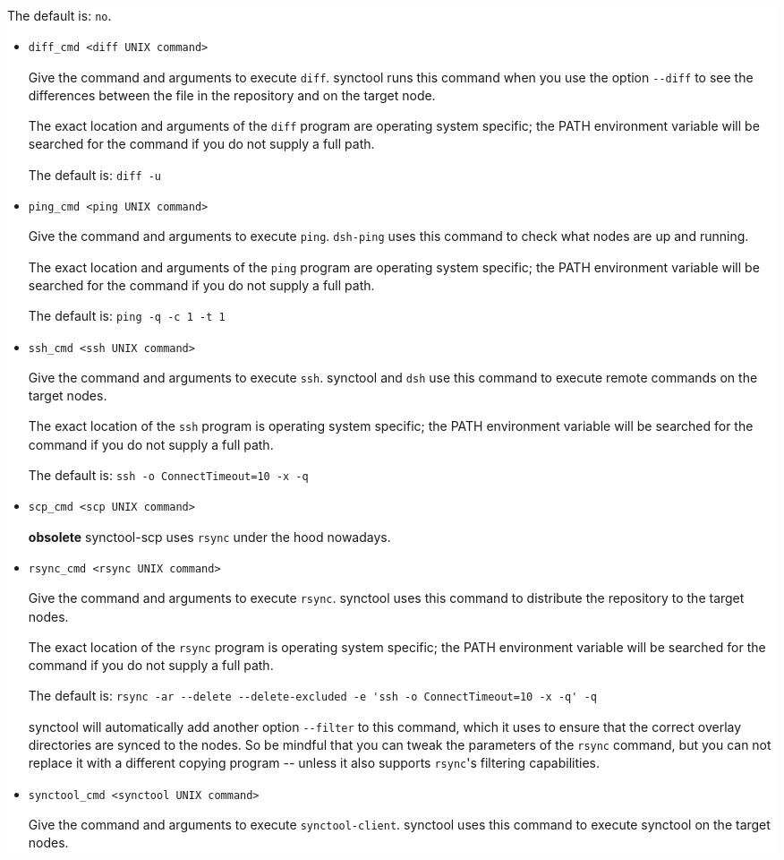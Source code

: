   The default is: `no`.

* `diff_cmd <diff UNIX command>`

  Give the command and arguments to execute `diff`.
  synctool runs this command when you use the option `--diff` to see the
  differences between the file in the repository and on the target node.

  The exact location and arguments of the `diff` program are operating
  system specific; the PATH environment variable will be searched for the
  command if you do not supply a full path.

  The default is: `diff -u`

* `ping_cmd <ping UNIX command>`

  Give the command and arguments to execute `ping`.
  `dsh-ping` uses this command to check what nodes are up and running.

  The exact location and arguments of the `ping` program are operating
  system specific; the PATH environment variable will be searched for the
  command if you do not supply a full path.

  The default is: `ping -q -c 1 -t 1`

* `ssh_cmd <ssh UNIX command>`

  Give the command and arguments to execute `ssh`. synctool and `dsh` use
  this command to execute remote commands on the target nodes.

  The exact location of the `ssh` program is operating system specific;
  the PATH environment variable will be searched for the command if you do
  not supply a full path.

  The default is: `ssh -o ConnectTimeout=10 -x -q`

* `scp_cmd <scp UNIX command>`

  **obsolete** synctool-scp uses `rsync` under the hood nowadays.

* `rsync_cmd <rsync UNIX command>`

  Give the command and arguments to execute `rsync`. synctool uses this
  command to distribute the repository to the target nodes.

  The exact location of the `rsync` program is operating system specific;
  the PATH environment variable will be searched for the command if you do
  not supply a full path.

  The default is: `rsync -ar --delete --delete-excluded -e 'ssh
  -o ConnectTimeout=10 -x -q' -q`

  synctool will automatically add another option `--filter` to this command,
  which it uses to ensure that the correct overlay directories are synced
  to the nodes. So be mindful that you can tweak the parameters of the
  `rsync` command, but you can not replace it with a different copying
  program -- unless it also supports `rsync`'s filtering capabilities.

* `synctool_cmd <synctool UNIX command>`

  Give the command and arguments to execute `synctool-client`. synctool uses
  this command to execute synctool on the target nodes.
